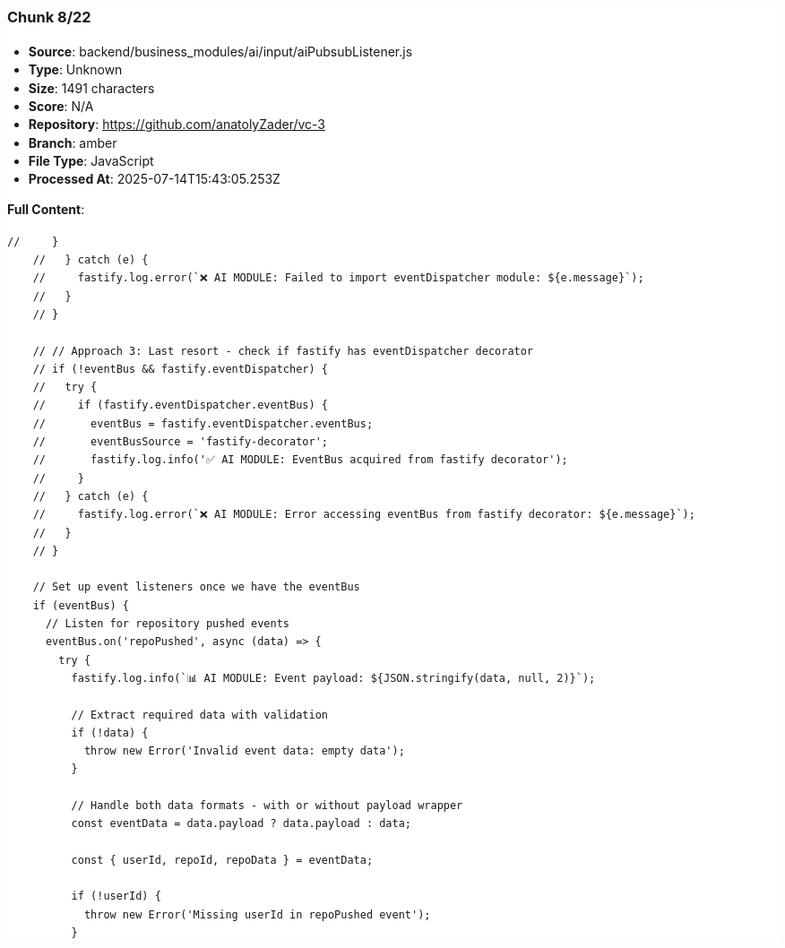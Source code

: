 
### Chunk 8/22
- **Source**: backend/business_modules/ai/input/aiPubsubListener.js
- **Type**: Unknown
- **Size**: 1491 characters
- **Score**: N/A
- **Repository**: https://github.com/anatolyZader/vc-3
- **Branch**: amber
- **File Type**: JavaScript
- **Processed At**: 2025-07-14T15:43:05.253Z

**Full Content**:
```
//     }
    //   } catch (e) {
    //     fastify.log.error(`❌ AI MODULE: Failed to import eventDispatcher module: ${e.message}`);
    //   }
    // }
    
    // // Approach 3: Last resort - check if fastify has eventDispatcher decorator
    // if (!eventBus && fastify.eventDispatcher) {
    //   try {
    //     if (fastify.eventDispatcher.eventBus) {
    //       eventBus = fastify.eventDispatcher.eventBus;
    //       eventBusSource = 'fastify-decorator';
    //       fastify.log.info('✅ AI MODULE: EventBus acquired from fastify decorator');
    //     }
    //   } catch (e) {
    //     fastify.log.error(`❌ AI MODULE: Error accessing eventBus from fastify decorator: ${e.message}`);
    //   }
    // }
    
    // Set up event listeners once we have the eventBus
    if (eventBus) {
      // Listen for repository pushed events
      eventBus.on('repoPushed', async (data) => {
        try {
          fastify.log.info(`📊 AI MODULE: Event payload: ${JSON.stringify(data, null, 2)}`);
          
          // Extract required data with validation
          if (!data) {
            throw new Error('Invalid event data: empty data');
          }
          
          // Handle both data formats - with or without payload wrapper
          const eventData = data.payload ? data.payload : data;
          
          const { userId, repoId, repoData } = eventData;
          
          if (!userId) {
            throw new Error('Missing userId in repoPushed event');
          }
```
